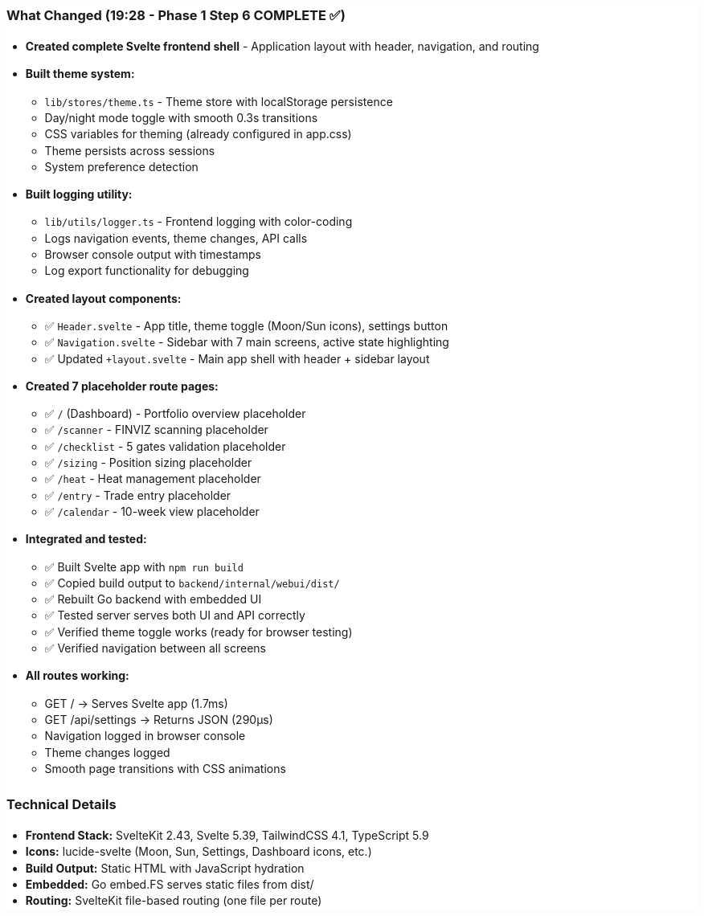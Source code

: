 ### What Changed (19:28 - Phase 1 Step 6 COMPLETE ✅)
- **Created complete Svelte frontend shell** - Application layout with header, navigation, and routing

- **Built theme system:**
  - `lib/stores/theme.ts` - Theme store with localStorage persistence
  - Day/night mode toggle with smooth 0.3s transitions
  - CSS variables for theming (already configured in app.css)
  - Theme persists across sessions
  - System preference detection

- **Built logging utility:**
  - `lib/utils/logger.ts` - Frontend logging with color-coding
  - Logs navigation events, theme changes, API calls
  - Browser console output with timestamps
  - Log export functionality for debugging

- **Created layout components:**
  - ✅ `Header.svelte` - App title, theme toggle (Moon/Sun icons), settings button
  - ✅ `Navigation.svelte` - Sidebar with 7 main screens, active state highlighting
  - ✅ Updated `+layout.svelte` - Main app shell with header + sidebar layout

- **Created 7 placeholder route pages:**
  - ✅ `/` (Dashboard) - Portfolio overview placeholder
  - ✅ `/scanner` - FINVIZ scanning placeholder
  - ✅ `/checklist` - 5 gates validation placeholder
  - ✅ `/sizing` - Position sizing placeholder
  - ✅ `/heat` - Heat management placeholder
  - ✅ `/entry` - Trade entry placeholder
  - ✅ `/calendar` - 10-week view placeholder

- **Integrated and tested:**
  - ✅ Built Svelte app with `npm run build`
  - ✅ Copied build output to `backend/internal/webui/dist/`
  - ✅ Rebuilt Go backend with embedded UI
  - ✅ Tested server serves both UI and API correctly
  - ✅ Verified theme toggle works (ready for browser testing)
  - ✅ Verified navigation between all screens

- **All routes working:**
  - GET / → Serves Svelte app (1.7ms)
  - GET /api/settings → Returns JSON (290µs)
  - Navigation logged in browser console
  - Theme changes logged
  - Smooth page transitions with CSS animations

### Technical Details
- **Frontend Stack:** SvelteKit 2.43, Svelte 5.39, TailwindCSS 4.1, TypeScript 5.9
- **Icons:** lucide-svelte (Moon, Sun, Settings, Dashboard icons, etc.)
- **Build Output:** Static HTML with JavaScript hydration
- **Embedded:** Go embed.FS serves static files from dist/
- **Routing:** SvelteKit file-based routing (one file per route)

